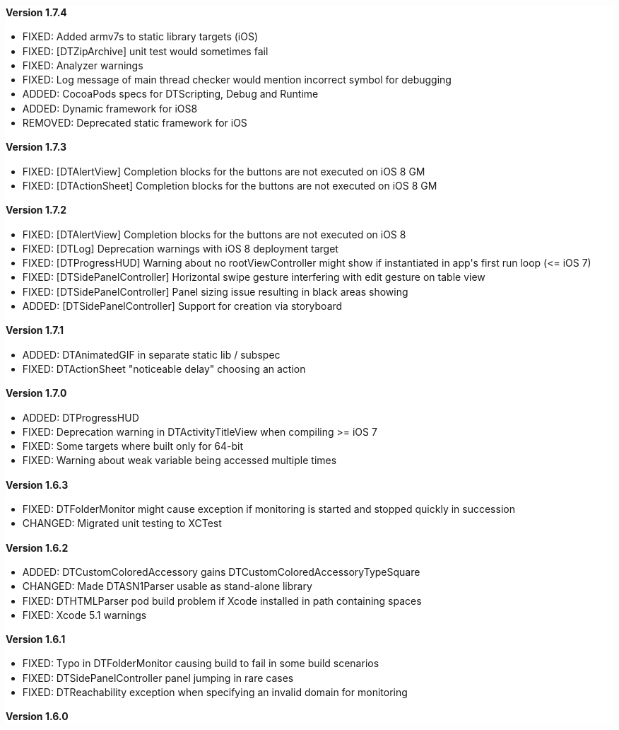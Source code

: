 **Version 1.7.4**

- FIXED: Added armv7s to static library targets (iOS)
- FIXED: [DTZipArchive] unit test would sometimes fail
- FIXED: Analyzer warnings
- FIXED: Log message of main thread checker would mention incorrect symbol for debugging
- ADDED: CocoaPods specs for DTScripting, Debug and Runtime
- ADDED: Dynamic framework for iOS8
- REMOVED: Deprecated static framework for iOS

**Version 1.7.3**

- FIXED: [DTAlertView] Completion blocks for the buttons are not executed on iOS 8 GM
- FIXED: [DTActionSheet] Completion blocks for the buttons are not executed on iOS 8 GM

**Version 1.7.2**

- FIXED: [DTAlertView] Completion blocks for the buttons are not executed on iOS 8
- FIXED: [DTLog] Deprecation warnings with iOS 8 deployment target
- FIXED: [DTProgressHUD] Warning about no rootViewController might show if instantiated in app's first run loop (<= iOS 7)
- FIXED: [DTSidePanelController] Horizontal swipe gesture interfering with edit gesture on table view
- FIXED: [DTSidePanelController] Panel sizing issue resulting in black areas showing
- ADDED: [DTSidePanelController] Support for creation via storyboard

**Version 1.7.1**

- ADDED: DTAnimatedGIF in separate static lib / subspec
- FIXED: DTActionSheet "noticeable delay" choosing an action

**Version 1.7.0**

- ADDED: DTProgressHUD
- FIXED: Deprecation warning in DTActivityTitleView when compiling >= iOS 7
- FIXED: Some targets where built only for 64-bit
- FIXED: Warning about weak variable being accessed multiple times

**Version 1.6.3**

- FIXED: DTFolderMonitor might cause exception if monitoring is started and stopped quickly in succession
- CHANGED: Migrated unit testing to XCTest

**Version 1.6.2**

- ADDED: DTCustomColoredAccessory gains DTCustomColoredAccessoryTypeSquare
- CHANGED: Made DTASN1Parser usable as stand-alone library
- FIXED: DTHTMLParser pod build problem if Xcode installed in path containing spaces
- FIXED: Xcode 5.1 warnings

**Version 1.6.1**

- FIXED: Typo in DTFolderMonitor causing build to fail in some build scenarios
- FIXED: DTSidePanelController panel jumping in rare cases
- FIXED: DTReachability exception when specifying an invalid domain for monitoring

**Version 1.6.0**
